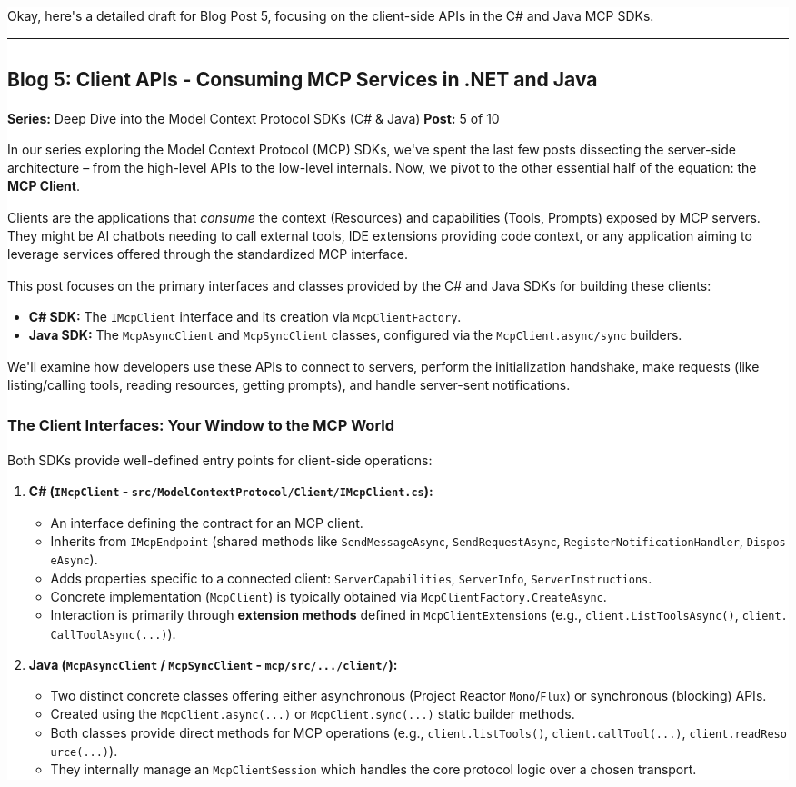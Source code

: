 Okay, here's a detailed draft for Blog Post 5, focusing on the client-side APIs in the C# and Java MCP SDKs.

---

## Blog 5: Client APIs - Consuming MCP Services in .NET and Java

**Series:** Deep Dive into the Model Context Protocol SDKs (C# & Java)
**Post:** 5 of 10

In our series exploring the Model Context Protocol (MCP) SDKs, we've spent the last few posts dissecting the server-side architecture – from the [high-level APIs](link-to-post-3) to the [low-level internals](link-to-post-4). Now, we pivot to the other essential half of the equation: the **MCP Client**.

Clients are the applications that *consume* the context (Resources) and capabilities (Tools, Prompts) exposed by MCP servers. They might be AI chatbots needing to call external tools, IDE extensions providing code context, or any application aiming to leverage services offered through the standardized MCP interface.

This post focuses on the primary interfaces and classes provided by the C# and Java SDKs for building these clients:

*   **C# SDK:** The `IMcpClient` interface and its creation via `McpClientFactory`.
*   **Java SDK:** The `McpAsyncClient` and `McpSyncClient` classes, configured via the `McpClient.async/sync` builders.

We'll examine how developers use these APIs to connect to servers, perform the initialization handshake, make requests (like listing/calling tools, reading resources, getting prompts), and handle server-sent notifications.

### The Client Interfaces: Your Window to the MCP World

Both SDKs provide well-defined entry points for client-side operations:

1.  **C# (`IMcpClient` - `src/ModelContextProtocol/Client/IMcpClient.cs`):**
    *   An interface defining the contract for an MCP client.
    *   Inherits from `IMcpEndpoint` (shared methods like `SendMessageAsync`, `SendRequestAsync`, `RegisterNotificationHandler`, `DisposeAsync`).
    *   Adds properties specific to a connected client: `ServerCapabilities`, `ServerInfo`, `ServerInstructions`.
    *   Concrete implementation (`McpClient`) is typically obtained via `McpClientFactory.CreateAsync`.
    *   Interaction is primarily through **extension methods** defined in `McpClientExtensions` (e.g., `client.ListToolsAsync()`, `client.CallToolAsync(...)`).

2.  **Java (`McpAsyncClient` / `McpSyncClient` - `mcp/src/.../client/`):**
    *   Two distinct concrete classes offering either asynchronous (Project Reactor `Mono`/`Flux`) or synchronous (blocking) APIs.
    *   Created using the `McpClient.async(...)` or `McpClient.sync(...)` static builder methods.
    *   Both classes provide direct methods for MCP operations (e.g., `client.listTools()`, `client.callTool(...)`, `client.readResource(...)`).
    *   They internally manage an `McpClientSession` which handles the core protocol logic over a chosen transport.
